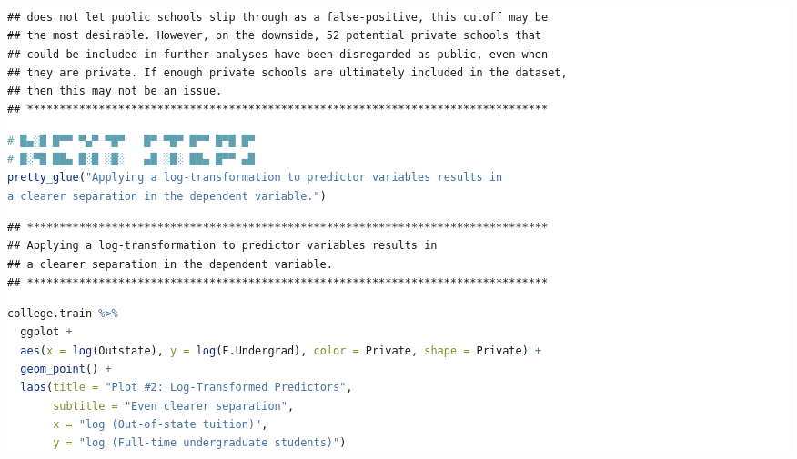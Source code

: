     ## does not let public schools slip through as a false-positive, this cutoff may be
    ## the most desirable. However, on the downside, 52 potential private schools that 
    ## could be included in further analyses have been disregarded as public, even when
    ## they are private. If enough private schools are ultimately included in the dataset,
    ## then this may not be an issue.
    ## ********************************************************************************

``` r
# █▄░█ █▀▀ ▀▄▀ ▀█▀   █▀ ▀█▀ █▀▀ █▀█ █▀
# █░▀█ ██▄ █░█ ░█░   ▄█ ░█░ ██▄ █▀▀ ▄█
pretty_glue("Applying a log-transformation to predictor variables results in 
a clearer separation in the dependent variable.")
```

    ## ********************************************************************************
    ## Applying a log-transformation to predictor variables results in 
    ## a clearer separation in the dependent variable.
    ## ********************************************************************************

``` r
college.train %>% 
  ggplot + 
  aes(x = log(Outstate), y = log(F.Undergrad), color = Private, shape = Private) +
  geom_point() +
  labs(title = "Plot #2: Log-Transformed Predictors",
       subtitle = "Even clearer separation",
       x = "log (Out-of-state tuition)",
       y = "log (Full-time undergraduate students)")
```
